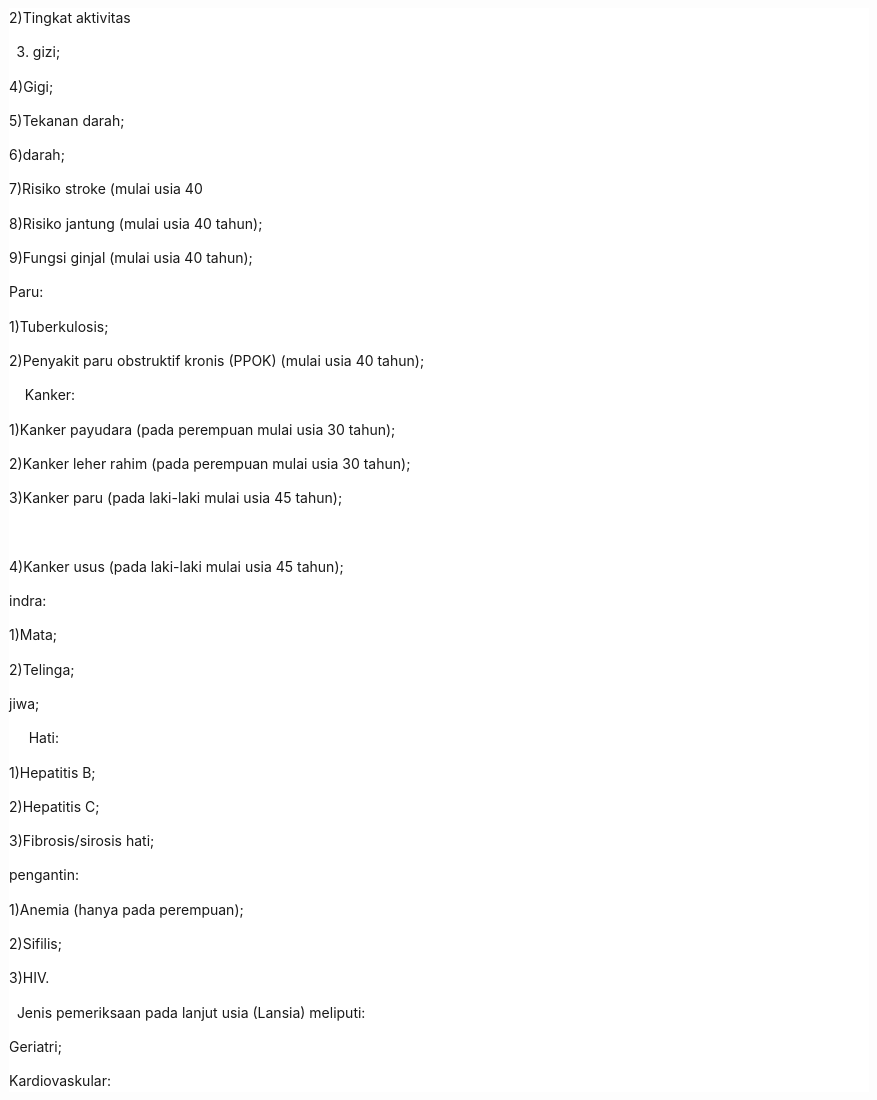 2)Tingkat aktivitas

3) gizi;

4)Gigi;

5)Tekanan darah;

6)darah;

7)Risiko stroke (mulai usia 40

8)Risiko jantung (mulai usia 40 tahun);

9)Fungsi ginjal (mulai usia 40 tahun);

Paru:

1)Tuberkulosis;

2)Penyakit paru obstruktif kronis (PPOK) (mulai usia 40 tahun);

    Kanker:

1)Kanker payudara (pada perempuan mulai usia 30 tahun);

2)Kanker leher rahim (pada perempuan mulai usia 30 tahun);

3)Kanker paru (pada laki-laki mulai usia 45 tahun);

  

 

  

4)Kanker usus (pada laki-laki mulai usia 45 tahun);

indra:

1)Mata;

2)Telinga;

jiwa;

     Hati:

1)Hepatitis B;

2)Hepatitis C;

3)Fibrosis/sirosis hati;

pengantin:

1)Anemia (hanya pada perempuan);

2)Sifilis;

3)HIV.

  Jenis pemeriksaan pada lanjut usia (Lansia) meliputi:

Geriatri;

Kardiovaskular:
